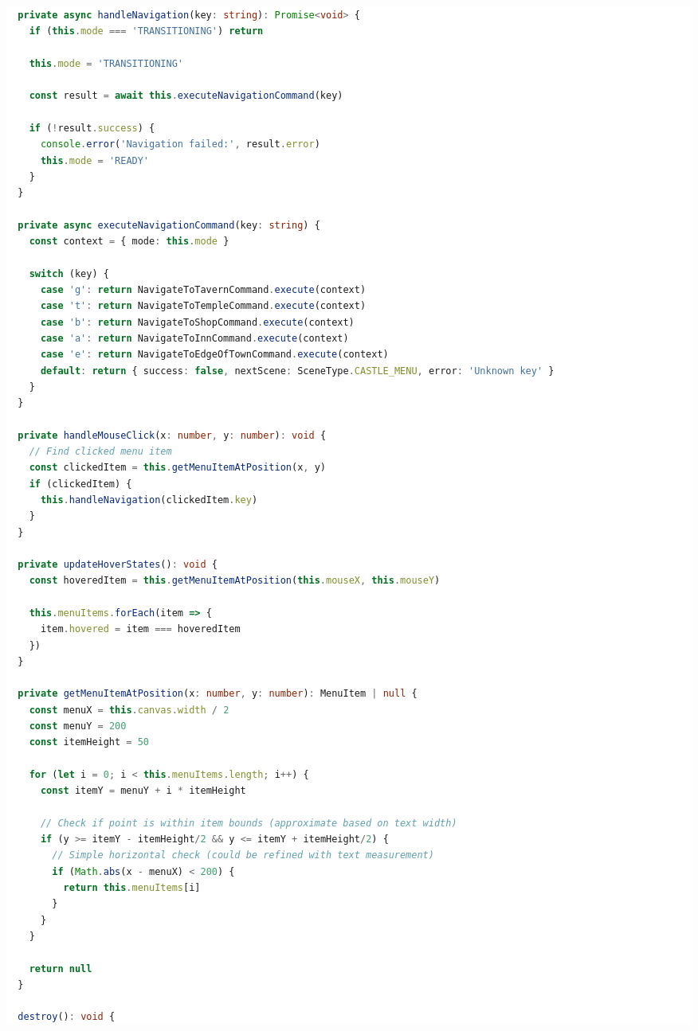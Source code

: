 ```typescript
  private async handleNavigation(key: string): Promise<void> {
    if (this.mode === 'TRANSITIONING') return

    this.mode = 'TRANSITIONING'

    const result = await this.executeNavigationCommand(key)

    if (!result.success) {
      console.error('Navigation failed:', result.error)
      this.mode = 'READY'
    }
  }

  private async executeNavigationCommand(key: string) {
    const context = { mode: this.mode }

    switch (key) {
      case 'g': return NavigateToTavernCommand.execute(context)
      case 't': return NavigateToTempleCommand.execute(context)
      case 'b': return NavigateToShopCommand.execute(context)
      case 'a': return NavigateToInnCommand.execute(context)
      case 'e': return NavigateToEdgeOfTownCommand.execute(context)
      default: return { success: false, nextScene: SceneType.CASTLE_MENU, error: 'Unknown key' }
    }
  }

  private handleMouseClick(x: number, y: number): void {
    // Find clicked menu item
    const clickedItem = this.getMenuItemAtPosition(x, y)
    if (clickedItem) {
      this.handleNavigation(clickedItem.key)
    }
  }

  private updateHoverStates(): void {
    const hoveredItem = this.getMenuItemAtPosition(this.mouseX, this.mouseY)

    this.menuItems.forEach(item => {
      item.hovered = item === hoveredItem
    })
  }

  private getMenuItemAtPosition(x: number, y: number): MenuItem | null {
    const menuX = this.canvas.width / 2
    const menuY = 200
    const itemHeight = 50

    for (let i = 0; i < this.menuItems.length; i++) {
      const itemY = menuY + i * itemHeight

      // Check if point is within item bounds (approximate based on text width)
      if (y >= itemY - itemHeight/2 && y <= itemY + itemHeight/2) {
        // Simple horizontal check (could be refined with text measurement)
        if (Math.abs(x - menuX) < 200) {
          return this.menuItems[i]
        }
      }
    }

    return null
  }

  destroy(): void {
```